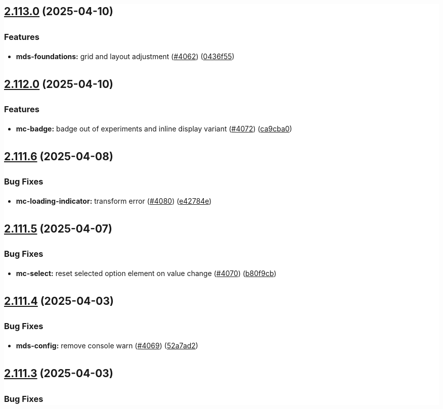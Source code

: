 ## [2.113.0](https://github.com/Maersk-Global/mds/compare/v2.112.0...v2.113.0) (2025-04-10)

### Features

* **mds-foundations:** grid and layout adjustment ([#4062](https://github.com/Maersk-Global/mds/issues/4062)) ([0436f55](https://github.com/Maersk-Global/mds/commit/0436f55e0f225c17673c9aebaffacc5ba547612a))

## [2.112.0](https://github.com/Maersk-Global/mds/compare/v2.111.6...v2.112.0) (2025-04-10)

### Features

* **mc-badge:** badge out of experiments and inline display variant ([#4072](https://github.com/Maersk-Global/mds/issues/4072)) ([ca9cba0](https://github.com/Maersk-Global/mds/commit/ca9cba05a5377d4b1df38c9969ee47cb16ff00d4))

## [2.111.6](https://github.com/Maersk-Global/mds/compare/v2.111.5...v2.111.6) (2025-04-08)

### Bug Fixes

* **mc-loading-indicator:** transform error ([#4080](https://github.com/Maersk-Global/mds/issues/4080)) ([e42784e](https://github.com/Maersk-Global/mds/commit/e42784e19b15b320bd1bea641ab52f6c2f304c08))

## [2.111.5](https://github.com/Maersk-Global/mds/compare/v2.111.4...v2.111.5) (2025-04-07)

### Bug Fixes

* **mc-select:** reset selected option element on value change ([#4070](https://github.com/Maersk-Global/mds/issues/4070)) ([b80f9cb](https://github.com/Maersk-Global/mds/commit/b80f9cbcd05039b98e0f4ac6633bdd492ad8c484))

## [2.111.4](https://github.com/Maersk-Global/mds/compare/v2.111.3...v2.111.4) (2025-04-03)

### Bug Fixes

* **mds-config:** remove console warn ([#4069](https://github.com/Maersk-Global/mds/issues/4069)) ([52a7ad2](https://github.com/Maersk-Global/mds/commit/52a7ad2f2c9bc819cfe92687fbe47f790faa7517))

## [2.111.3](https://github.com/Maersk-Global/mds/compare/v2.111.2...v2.111.3) (2025-04-03)

### Bug Fixes
